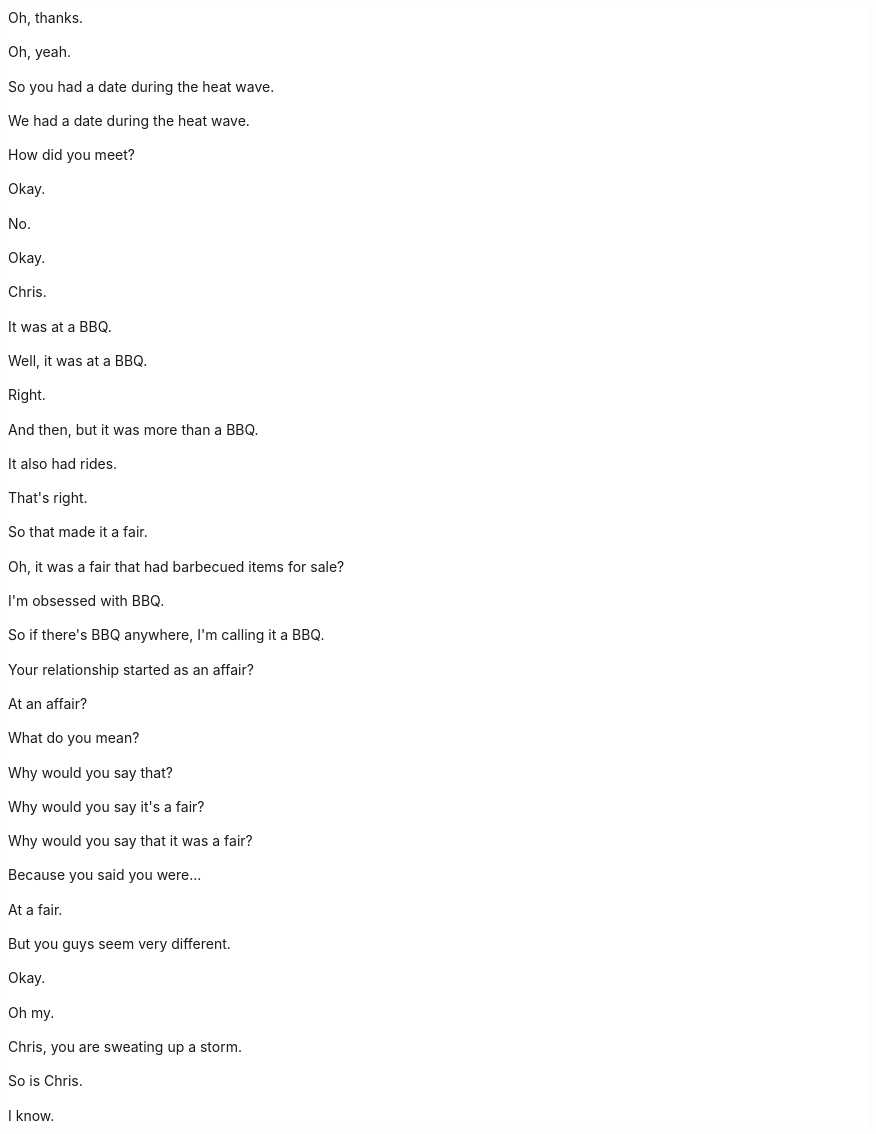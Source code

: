 Oh, thanks.

Oh, yeah.

So you had a date during the heat wave.

We had a date during the heat wave.

How did you meet?

Okay.

No.

Okay.

Chris.

It was at a BBQ.

Well, it was at a BBQ.

Right.

And then, but it was more than a BBQ.

It also had rides.

That's right.

So that made it a fair.

Oh, it was a fair that had barbecued items for sale?

I'm obsessed with BBQ.

So if there's BBQ anywhere, I'm calling it a BBQ.

Your relationship started as an affair?

At an affair?

What do you mean?

Why would you say that?

Why would you say it's a fair?

Why would you say that it was a fair?

Because you said you were...

At a fair.

But you guys seem very different.

Okay.

Oh my.

Chris, you are sweating up a storm.

So is Chris.

I know.
